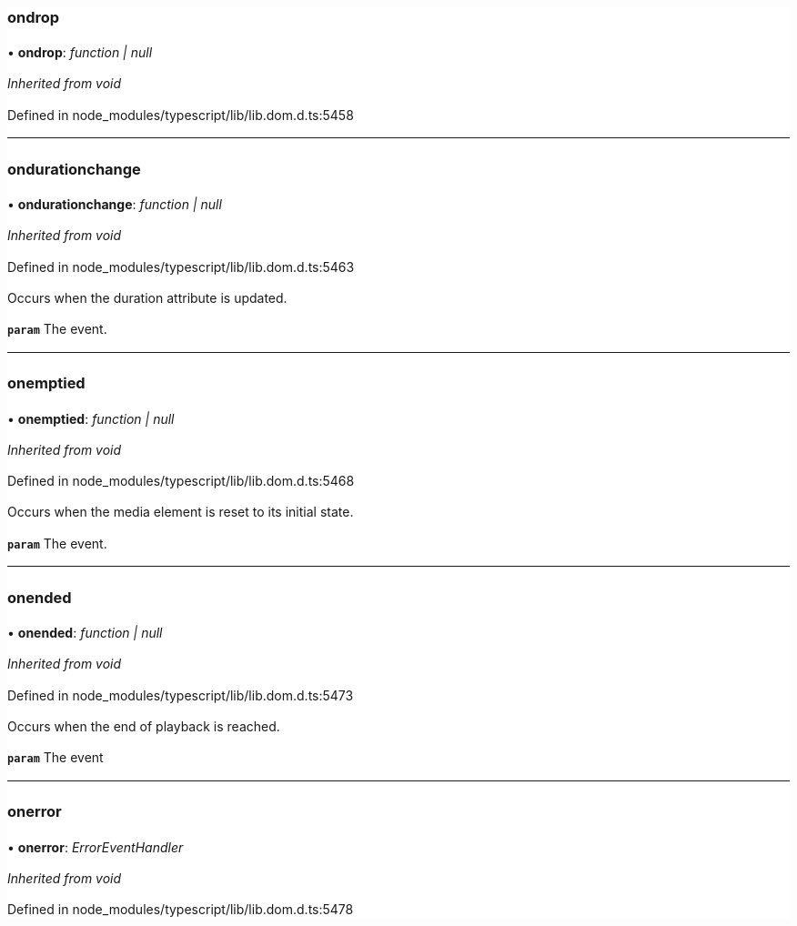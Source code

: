 ### ondrop

• **ondrop**: _function | null_

_Inherited from void_

Defined in node_modules/typescript/lib/lib.dom.d.ts:5458

---

### ondurationchange

• **ondurationchange**: _function | null_

_Inherited from void_

Defined in node_modules/typescript/lib/lib.dom.d.ts:5463

Occurs when the duration attribute is updated.

**`param`** The event.

---

### onemptied

• **onemptied**: _function | null_

_Inherited from void_

Defined in node_modules/typescript/lib/lib.dom.d.ts:5468

Occurs when the media element is reset to its initial state.

**`param`** The event.

---

### onended

• **onended**: _function | null_

_Inherited from void_

Defined in node_modules/typescript/lib/lib.dom.d.ts:5473

Occurs when the end of playback is reached.

**`param`** The event

---

### onerror

• **onerror**: _ErrorEventHandler_

_Inherited from void_

Defined in node_modules/typescript/lib/lib.dom.d.ts:5478
